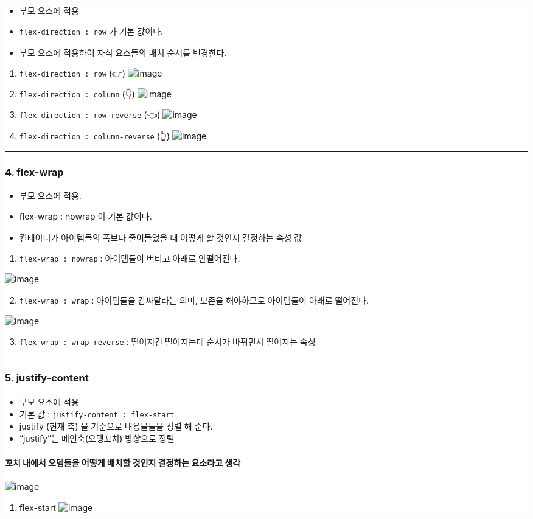 * 부모 요소에 적용
* `flex-direction : row` 가 기본 값이다. 


* 부모 요소에 적용하여 자식 요소들의 배치 순서를 변경한다. 

1. `flex-direction : row` (👉)
   ![image](https://user-images.githubusercontent.com/63600953/146309799-04b48ab3-0365-4f85-8e4a-8e4adc864e8d.png)

2. `flex-direction : column` (👇)
   ![image](https://user-images.githubusercontent.com/63600953/146310047-21ce4b04-5b06-4f77-999f-e8b852031d8b.png)

3. `flex-direction : row-reverse` (👈)
   ![image](https://user-images.githubusercontent.com/63600953/146310126-1e2f507d-ebb1-4264-89f0-0cca08d7a01d.png)

4. `flex-direction : column-reverse` (👆)
   ![image](https://user-images.githubusercontent.com/63600953/146310199-d870c6a1-a923-49e4-928e-5d4f6692c8b9.png)
   
---

### 4. flex-wrap 

* 부모 요소에 적용.
* flex-wrap : nowrap 이 기본 값이다. 

* 컨테이너가 아이템들의 폭보다 줄어들었을 때 어떻게 할 것인지 결정하는 속성 값

1. `flex-wrap : nowrap` 
: 아이템들이 버티고 아래로 안떨어진다. 

![image](https://user-images.githubusercontent.com/63600953/146310621-ec73d6be-cbc6-48d5-be1f-9dbedc9efc5f.png)

   
2. `flex-wrap : wrap`
: 아이템들을 감싸달라는 의미, 보존을 해야하므로 아이템들이 아래로 떨어진다. 

![image](https://user-images.githubusercontent.com/63600953/146310669-a14353d8-4ea4-4b6f-8808-9e1c83d7cc8b.png)

3. `flex-wrap : wrap-reverse` 
: 떨어지긴 떨어지는데 순서가 바뀌면서 떨어지는 속성

---
   
### 5. justify-content

* 부모 요소에 적용
* 기본 값 : `justify-content : flex-start` 
* justify (현재 축) 을 기준으로 내용물들을 정렬 해 준다. 
* “justify”는 메인축(오뎅꼬치) 방향으로 정렬

#### 꼬치 내에서 오뎅들을 어떻게 배치할 것인지 결정하는 요소라고 생각

![image](https://user-images.githubusercontent.com/63600953/146311272-5021b0a2-bde8-4895-8e01-6b216d6e1cd3.png)

1. flex-start 
![image](https://user-images.githubusercontent.com/63600953/146311477-8623c0a8-04fd-4011-95ee-24e34ac4eec4.png)
